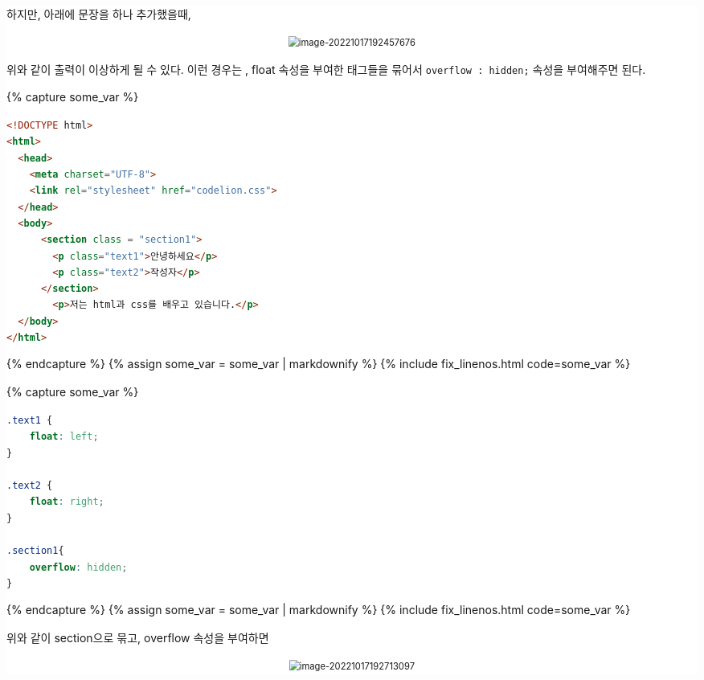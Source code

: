 하지만, 아래에 문장을 하나 추가했을때,

<p align="center">
<img src="https://raw.githubusercontent.com/buinq/imageServer/main/img/image-20221017192457676.png" alt="image-20221017192457676" style="zoom:80%;" />
</p>

위와 같이 출력이 이상하게 될 수 있다. 이런 경우는 , float 속성을 부여한 태그들을 묶어서 `overflow : hidden;` 속성을 부여해주면 된다.


{% capture some_var %}
```html
<!DOCTYPE html>
<html>
  <head>
    <meta charset="UTF-8">
    <link rel="stylesheet" href="codelion.css">
  </head>
  <body>
      <section class = "section1">
        <p class="text1">안녕하세요</p>
        <p class="text2">작성자</p>
      </section>
        <p>저는 html과 css를 배우고 있습니다.</p>
  </body>
</html>
```
{% endcapture %}
{% assign some_var = some_var | markdownify %}
{% include fix_linenos.html code=some_var %}

{% capture some_var %}
```css
.text1 {
    float: left;
}

.text2 {
    float: right;
}

.section1{
    overflow: hidden;
}
```
{% endcapture %}
{% assign some_var = some_var | markdownify %}
{% include fix_linenos.html code=some_var %}


위와 같이 section으로 묶고, overflow 속성을 부여하면


<p align="center">
<img src="https://raw.githubusercontent.com/buinq/imageServer/main/img/image-20221017192713097.png" alt="image-20221017192713097" style="zoom:80%;" />
</p>
